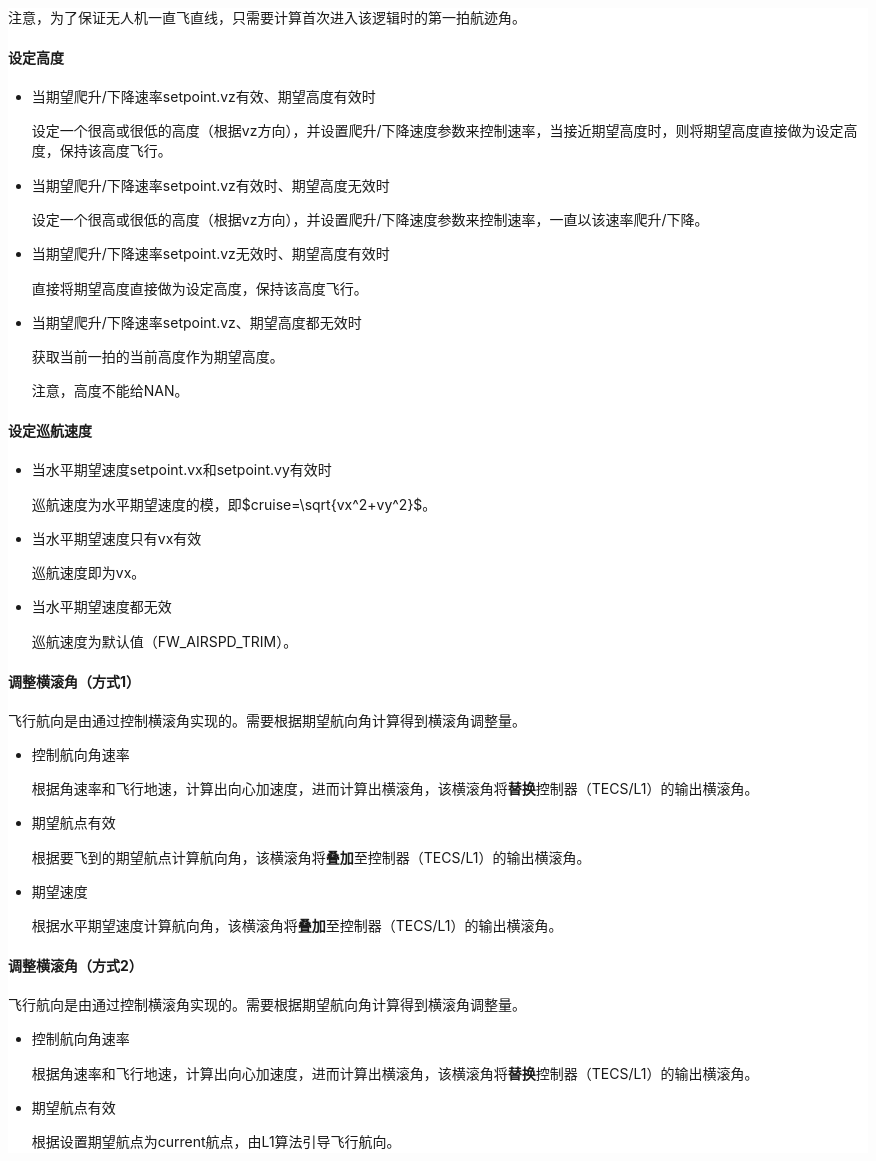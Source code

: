   注意，为了保证无人机一直飞直线，只需要计算首次进入该逻辑时的第一拍航迹角。

#### 设定高度

- 当期望爬升/下降速率setpoint.vz有效、期望高度有效时

  设定一个很高或很低的高度（根据vz方向），并设置爬升/下降速度参数来控制速率，当接近期望高度时，则将期望高度直接做为设定高度，保持该高度飞行。

- 当期望爬升/下降速率setpoint.vz有效时、期望高度无效时

  设定一个很高或很低的高度（根据vz方向），并设置爬升/下降速度参数来控制速率，一直以该速率爬升/下降。

- 当期望爬升/下降速率setpoint.vz无效时、期望高度有效时

  直接将期望高度直接做为设定高度，保持该高度飞行。
  
- 当期望爬升/下降速率setpoint.vz、期望高度都无效时

  获取当前一拍的当前高度作为期望高度。

  注意，高度不能给NAN。

#### 设定巡航速度

- 当水平期望速度setpoint.vx和setpoint.vy有效时

  巡航速度为水平期望速度的模，即$cruise=\sqrt{vx^2+vy^2}$。

- 当水平期望速度只有vx有效

  巡航速度即为vx。

- 当水平期望速度都无效

  巡航速度为默认值（FW_AIRSPD_TRIM）。

#### 调整横滚角（方式1）

​		飞行航向是由通过控制横滚角实现的。需要根据期望航向角计算得到横滚角调整量。

- 控制航向角速率

  根据角速率和飞行地速，计算出向心加速度，进而计算出横滚角，该横滚角将**替换**控制器（TECS/L1）的输出横滚角。

- 期望航点有效

  根据要飞到的期望航点计算航向角，该横滚角将**叠加**至控制器（TECS/L1）的输出横滚角。

- 期望速度

  根据水平期望速度计算航向角，该横滚角将**叠加**至控制器（TECS/L1）的输出横滚角。

#### 调整横滚角（方式2）

​		飞行航向是由通过控制横滚角实现的。需要根据期望航向角计算得到横滚角调整量。

- 控制航向角速率

  根据角速率和飞行地速，计算出向心加速度，进而计算出横滚角，该横滚角将**替换**控制器（TECS/L1）的输出横滚角。

- 期望航点有效

  根据设置期望航点为current航点，由L1算法引导飞行航向。
